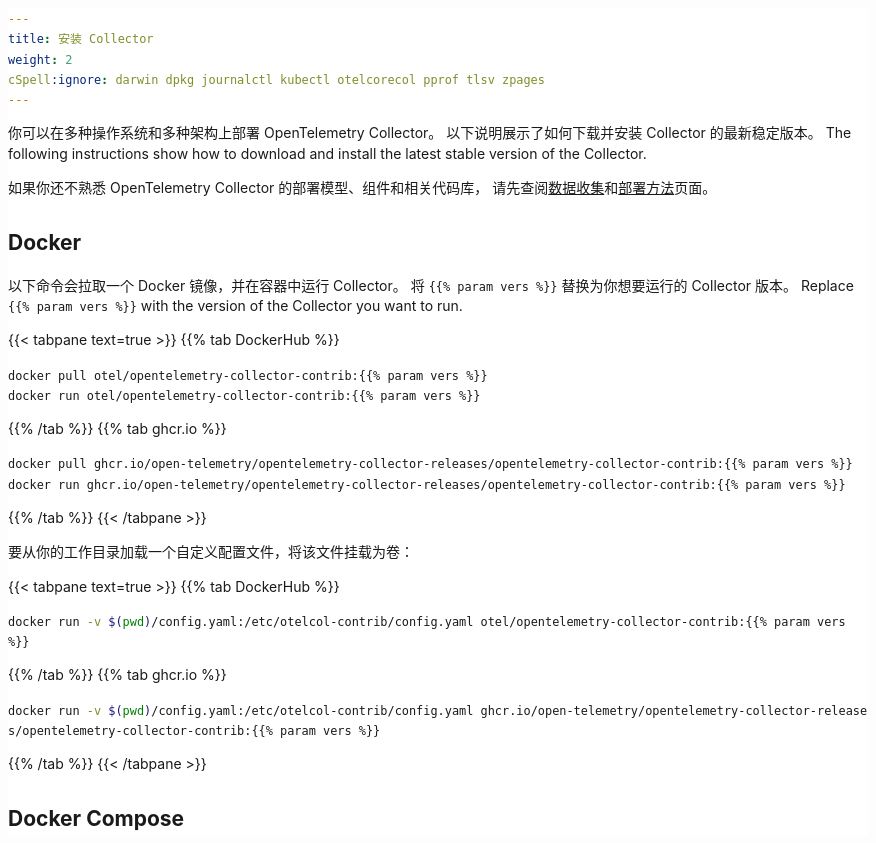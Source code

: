 ```yaml
---
title: 安装 Collector
weight: 2
cSpell:ignore: darwin dpkg journalctl kubectl otelcorecol pprof tlsv zpages
---
```


你可以在多种操作系统和多种架构上部署 OpenTelemetry Collector。
以下说明展示了如何下载并安装 Collector 的最新稳定版本。 The following instructions show how to download and
install the latest stable version of the Collector.

如果你还不熟悉 OpenTelemetry Collector 的部署模型、组件和相关代码库，
请先查阅[数据收集][Data Collection]和[部署方法][Deployment Methods]页面。

## Docker

以下命令会拉取一个 Docker 镜像，并在容器中运行 Collector。
将 `{{% param vers %}}` 替换为你想要运行的 Collector 版本。
Replace `{{% param vers %}}` with the version of the Collector you want to run.

{{< tabpane text=true >}} {{% tab DockerHub %}}

```sh
docker pull otel/opentelemetry-collector-contrib:{{% param vers %}}
docker run otel/opentelemetry-collector-contrib:{{% param vers %}}
```

{{% /tab %}} {{% tab ghcr.io %}}

```sh
docker pull ghcr.io/open-telemetry/opentelemetry-collector-releases/opentelemetry-collector-contrib:{{% param vers %}}
docker run ghcr.io/open-telemetry/opentelemetry-collector-releases/opentelemetry-collector-contrib:{{% param vers %}}
```

{{% /tab %}} {{< /tabpane >}}

要从你的工作目录加载一个自定义配置文件，将该文件挂载为卷：

{{< tabpane text=true >}} {{% tab DockerHub %}}

```sh
docker run -v $(pwd)/config.yaml:/etc/otelcol-contrib/config.yaml otel/opentelemetry-collector-contrib:{{% param vers %}}
```

{{% /tab %}} {{% tab ghcr.io %}}

```sh
docker run -v $(pwd)/config.yaml:/etc/otelcol-contrib/config.yaml ghcr.io/open-telemetry/opentelemetry-collector-releases/opentelemetry-collector-contrib:{{% param vers %}}
```

{{% /tab %}} {{< /tabpane >}}

## Docker Compose


[data collection]: /docs/concepts/components/#collector
[deployment methods]: ../deployment/
[opentelemetry helm charts]: /docs/platforms/kubernetes/helm/
[opentelemetry operator]: /docs/platforms/kubernetes/operator/
[getting started with opentelemetry on hashicorp nomad]: https://github.com/hashicorp/nomad-open-telemetry-getting-started
[releases]: https://github.com/open-telemetry/opentelemetry-collector-releases/releases